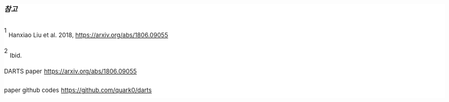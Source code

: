 
##### 참고
<sup><a name="one">1</a></sup> <sub>Hanxiao Liu et al. 2018, https://arxiv.org/abs/1806.09055</sub>

<sup><a name="two">2</a></sup> <sub>Ibid.</sub>

<sup>DARTS paper</sup> <sup> https://arxiv.org/abs/1806.09055</sup>

<sup>paper github codes</sup> <sup> https://github.com/quark0/darts</sup>
